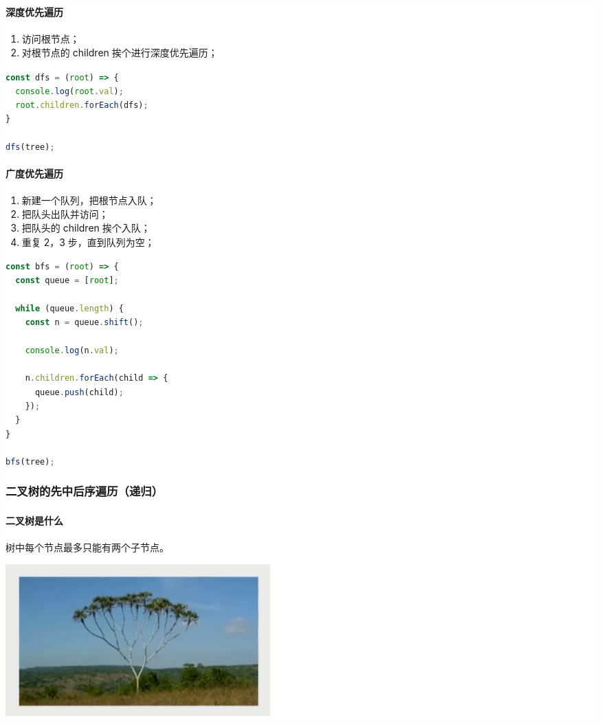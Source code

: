 #### 深度优先遍历

1. 访问根节点；
2. 对根节点的 children 挨个进行深度优先遍历；

```js
const dfs = (root) => {
  console.log(root.val);
  root.children.forEach(dfs);
}

dfs(tree);
```

#### 广度优先遍历

1. 新建一个队列，把根节点入队；
2. 把队头出队并访问；
3. 把队头的 children 挨个入队；
4. 重复 2，3 步，直到队列为空；

```js
const bfs = (root) => {
  const queue = [root];

  while (queue.length) {
    const n = queue.shift();

    console.log(n.val);

    n.children.forEach(child => {
      queue.push(child);
    });
  }
}

bfs(tree);
```

### 二叉树的先中后序遍历（递归）

#### 二叉树是什么

树中每个节点最多只能有两个子节点。

<img src="./images/tree_two.png" alt="二叉树" style="zoom:120%;" />
